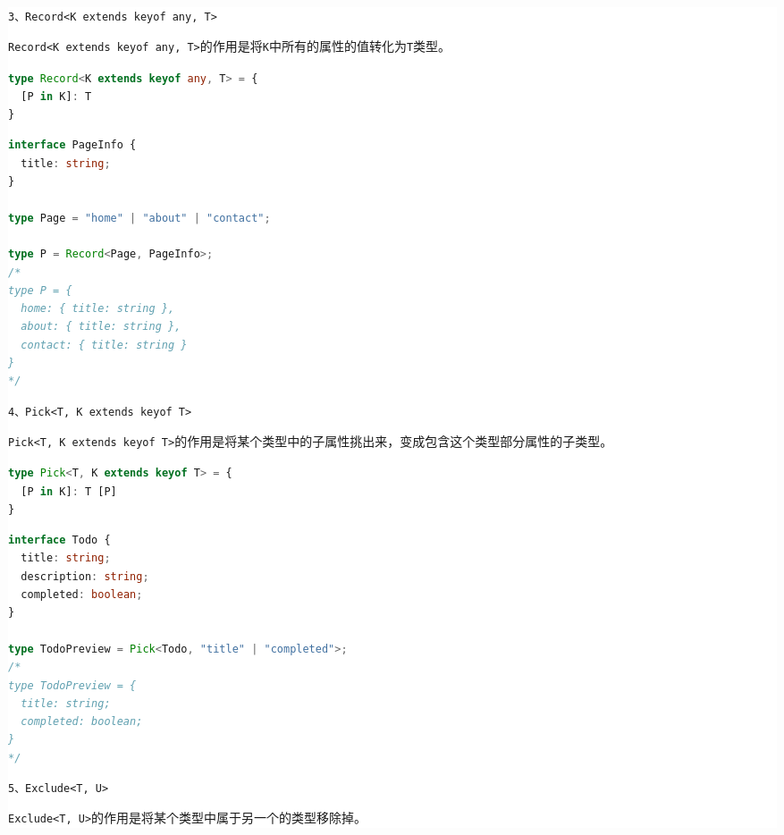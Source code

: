 
`3、Record<K extends keyof any, T>`

`Record<K extends keyof any, T>`的作用是将`K`中所有的属性的值转化为`T`类型。

~~~ts
type Record<K extends keyof any, T> = {
  [P in K]: T
}
~~~

~~~ts
interface PageInfo {
  title: string;
}

type Page = "home" | "about" | "contact";

type P = Record<Page, PageInfo>;
/*
type P = {
  home: { title: string },
  about: { title: string },
  contact: { title: string }
}
*/
~~~

`4、Pick<T, K extends keyof T>`

`Pick<T, K extends keyof T>`的作用是将某个类型中的子属性挑出来，变成包含这个类型部分属性的子类型。

~~~ts
type Pick<T, K extends keyof T> = {
  [P in K]: T [P]
}
~~~

~~~ts
interface Todo {
  title: string;
  description: string;
  completed: boolean;
}

type TodoPreview = Pick<Todo, "title" | "completed">;
/*
type TodoPreview = {
  title: string;
  completed: boolean;
}
*/
~~~

`5、Exclude<T, U>`

`Exclude<T, U>`的作用是将某个类型中属于另一个的类型移除掉。


  [key: string]: T;
  [K in keyof T]: T[K]